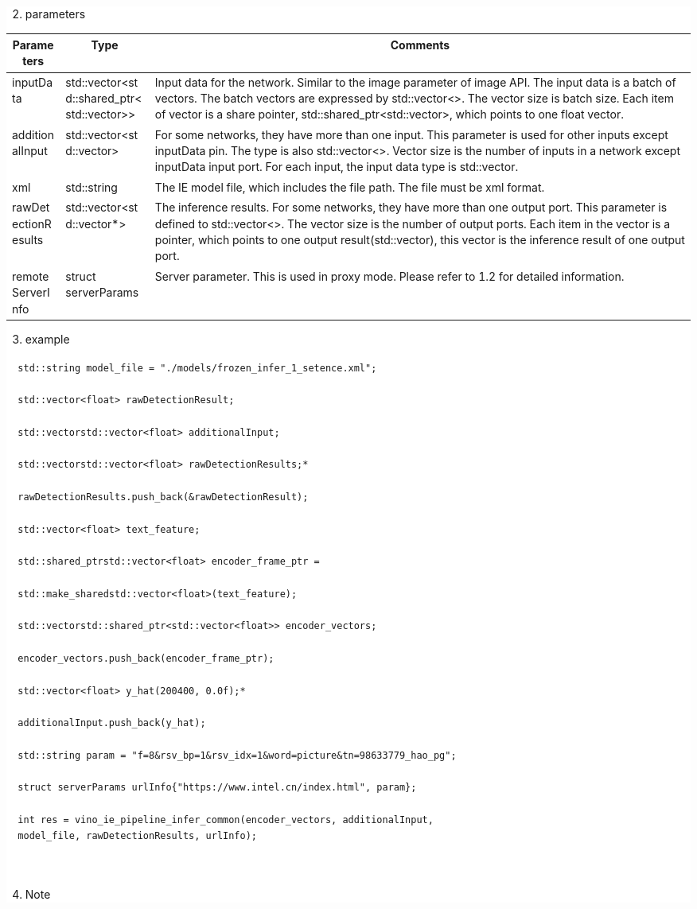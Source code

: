 

2) parameters

| **Parameters**      | **Type**                                               | **Comments**                                                                                                                                                                                                                                                                                                                       |
|---------------------|--------------------------------------------------------|------------------------------------------------------------------------------------------------------------------------------------------------------------------------------------------------------------------------------------------------------------------------------------------------------------------------------------|
| inputData           | std::vector<std::shared_ptr<std::vector<float>>> | Input data for the network. Similar to the image parameter of image API. The input data is a batch of vectors. The batch vectors are expressed by std::vector<>. The vector size is batch size. Each item of vector is a share pointer, std::shared_ptr<std::vector<float>>, which points to one float vector.               |
| additionalInput     | std::vector<std::vector<float>>                    | For some networks, they have more than one input. This parameter is used for other inputs except inputData pin. The type is also std::vector<>. Vector size is the number of inputs in a network except inputData input port. For each input, the input data type is std::vector<float>.                                       |
| xml                 | std::string                                            | The IE model file, which includes the file path. The file must be xml format.                                                                                                                                                                                                                                                      |
| rawDetectionResults | std::vector<std::vector<float>*>                  | The inference results. For some networks, they have more than one output port. This parameter is defined to std::vector<>. The vector size is the number of output ports. Each item in the vector is a pointer, which points to one output result(std::vector<float>), this vector is the inference result of one output port. |
| remoteServerInfo    | struct serverParams                                    | Server parameter. This is used in proxy mode. Please refer to 1.2 for detailed information.                                                                                                                                                                                                                                        |

3) example

 ```
   std::string model_file = "./models/frozen_infer_1_setence.xml";
   
   std::vector<float> rawDetectionResult;
   
   std::vectorstd::vector<float> additionalInput;
   
   std::vectorstd::vector<float> rawDetectionResults;*
   
   rawDetectionResults.push_back(&rawDetectionResult);
   
   std::vector<float> text_feature;
   
   std::shared_ptrstd::vector<float> encoder_frame_ptr =
   
   std::make_sharedstd::vector<float>(text_feature);
   
   std::vectorstd::shared_ptr<std::vector<float>> encoder_vectors;
   
   encoder_vectors.push_back(encoder_frame_ptr);
   
   std::vector<float> y_hat(200400, 0.0f);*
   
   additionalInput.push_back(y_hat);
   
   std::string param = "f=8&rsv_bp=1&rsv_idx=1&word=picture&tn=98633779_hao_pg";
   
   struct serverParams urlInfo{"https://www.intel.cn/index.html", param};
   
   int res = vino_ie_pipeline_infer_common(encoder_vectors, additionalInput,
   model_file, rawDetectionResults, urlInfo);
   
  
 ```

4) Note

